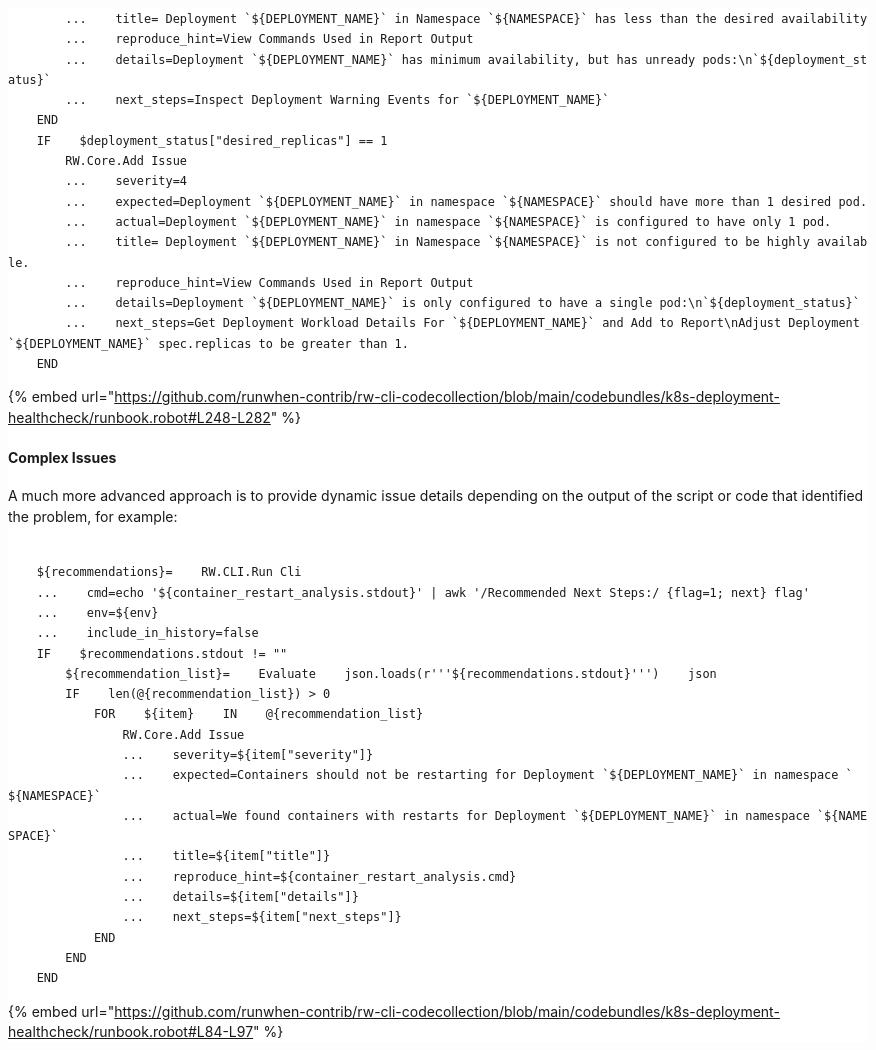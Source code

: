 ```
        ...    title= Deployment `${DEPLOYMENT_NAME}` in Namespace `${NAMESPACE}` has less than the desired availability
        ...    reproduce_hint=View Commands Used in Report Output
        ...    details=Deployment `${DEPLOYMENT_NAME}` has minimum availability, but has unready pods:\n`${deployment_status}`
        ...    next_steps=Inspect Deployment Warning Events for `${DEPLOYMENT_NAME}`
    END
    IF    $deployment_status["desired_replicas"] == 1
        RW.Core.Add Issue
        ...    severity=4
        ...    expected=Deployment `${DEPLOYMENT_NAME}` in namespace `${NAMESPACE}` should have more than 1 desired pod.
        ...    actual=Deployment `${DEPLOYMENT_NAME}` in namespace `${NAMESPACE}` is configured to have only 1 pod.
        ...    title= Deployment `${DEPLOYMENT_NAME}` in Namespace `${NAMESPACE}` is not configured to be highly available.
        ...    reproduce_hint=View Commands Used in Report Output
        ...    details=Deployment `${DEPLOYMENT_NAME}` is only configured to have a single pod:\n`${deployment_status}`
        ...    next_steps=Get Deployment Workload Details For `${DEPLOYMENT_NAME}` and Add to Report\nAdjust Deployment `${DEPLOYMENT_NAME}` spec.replicas to be greater than 1.
    END
```

{% embed url="https://github.com/runwhen-contrib/rw-cli-codecollection/blob/main/codebundles/k8s-deployment-healthcheck/runbook.robot#L248-L282" %}

#### Complex Issues

A much more advanced approach is to provide dynamic issue details depending on the output of the script or code that identified the problem, for example:&#x20;

```
    
    ${recommendations}=    RW.CLI.Run Cli
    ...    cmd=echo '${container_restart_analysis.stdout}' | awk '/Recommended Next Steps:/ {flag=1; next} flag'
    ...    env=${env}
    ...    include_in_history=false
    IF    $recommendations.stdout != ""
        ${recommendation_list}=    Evaluate    json.loads(r'''${recommendations.stdout}''')    json
        IF    len(@{recommendation_list}) > 0
            FOR    ${item}    IN    @{recommendation_list}
                RW.Core.Add Issue
                ...    severity=${item["severity"]}
                ...    expected=Containers should not be restarting for Deployment `${DEPLOYMENT_NAME}` in namespace `${NAMESPACE}`
                ...    actual=We found containers with restarts for Deployment `${DEPLOYMENT_NAME}` in namespace `${NAMESPACE}`
                ...    title=${item["title"]}
                ...    reproduce_hint=${container_restart_analysis.cmd}
                ...    details=${item["details"]}
                ...    next_steps=${item["next_steps"]}
            END
        END
    END
```

{% embed url="https://github.com/runwhen-contrib/rw-cli-codecollection/blob/main/codebundles/k8s-deployment-healthcheck/runbook.robot#L84-L97" %}
